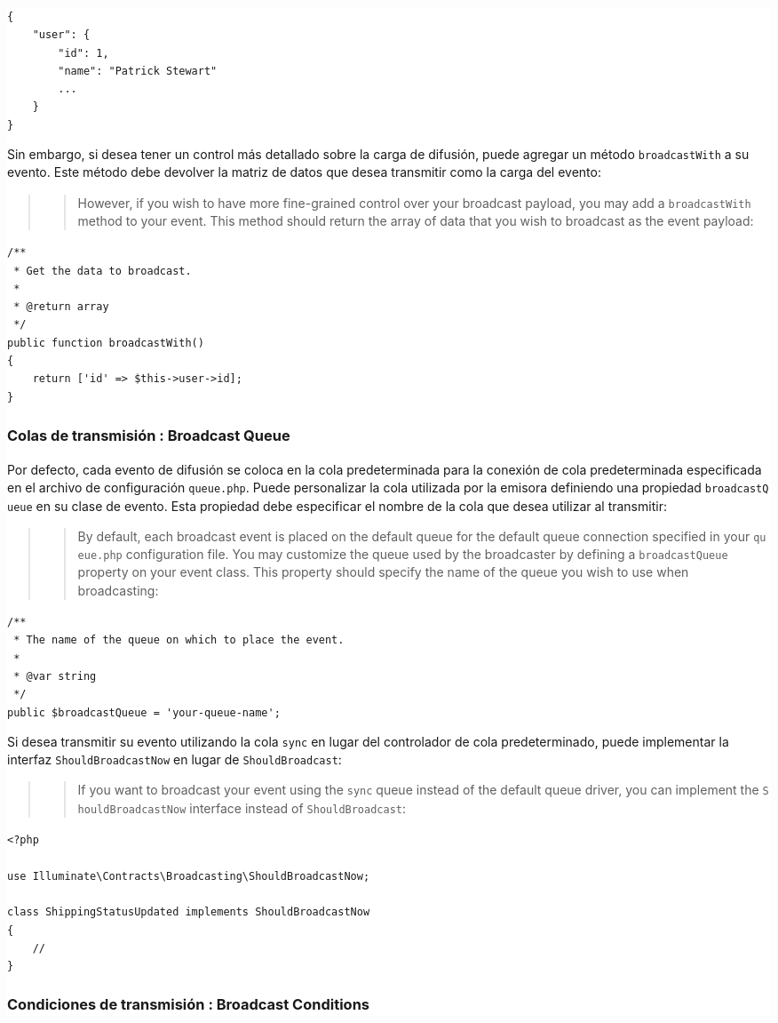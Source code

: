     {
        "user": {
            "id": 1,
            "name": "Patrick Stewart"
            ...
        }
    }

Sin embargo, si desea tener un control más detallado sobre la carga de difusión, puede agregar un método `broadcastWith` a su evento. Este método debe devolver la matriz de datos que desea transmitir como la carga del evento:
> > However, if you wish to have more fine-grained control over your broadcast payload, you may add a `broadcastWith` method to your event. This method should return the array of data that you wish to broadcast as the event payload:

    /**
     * Get the data to broadcast.
     *
     * @return array
     */
    public function broadcastWith()
    {
        return ['id' => $this->user->id];
    }

<a name="broadcast-queue"></a>
### Colas de transmisión : Broadcast Queue

Por defecto, cada evento de difusión se coloca en la cola predeterminada para la conexión de cola predeterminada especificada en el archivo de configuración `queue.php`. Puede personalizar la cola utilizada por la emisora ​​definiendo una propiedad `broadcastQueue` en su clase de evento. Esta propiedad debe especificar el nombre de la cola que desea utilizar al transmitir:
> > By default, each broadcast event is placed on the default queue for the default queue connection specified in your `queue.php` configuration file. You may customize the queue used by the broadcaster by defining a `broadcastQueue` property on your event class. This property should specify the name of the queue you wish to use when broadcasting:

    /**
     * The name of the queue on which to place the event.
     *
     * @var string
     */
    public $broadcastQueue = 'your-queue-name';

Si desea transmitir su evento utilizando la cola `sync` en lugar del controlador de cola predeterminado, puede implementar la interfaz `ShouldBroadcastNow` en lugar de `ShouldBroadcast`:
> > If you want to broadcast your event using the `sync` queue instead of the default queue driver, you can implement the `ShouldBroadcastNow` interface instead of `ShouldBroadcast`:

    <?php

    use Illuminate\Contracts\Broadcasting\ShouldBroadcastNow;

    class ShippingStatusUpdated implements ShouldBroadcastNow
    {
        //
    }
<a name="broadcast-conditions"></a>
### Condiciones de transmisión : Broadcast Conditions
